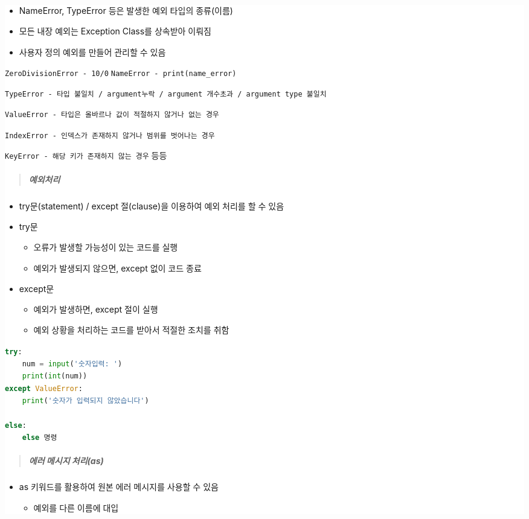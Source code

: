   - NameError, TypeError 등은 발생한 예외 타입의 종류(이름)

- 모든 내장 예외는 Exception Class를 상속받아 이뤄짐

- 사용자 정의 예외를 만들어 관리할 수 있음

`ZeroDivisionError - 10/0` `NameError - print(name_error)`

`TypeError - 타입 불일치 / argument누락 / argument 개수초과 / argument type 불일치`

`ValueError - 타입은 올바르나 값이 적절하지 않거나 없는 경우` 

`IndexError - 인덱스가 존재하지 않거나 범위를 벗어나는 경우` 

`KeyError - 해당 키가 존재하지 않는 경우` 등등

> ##### 예외처리

- try문(statement) / except 절(clause)을 이용하여 예외 처리를 할 수 있음

- try문
  
  - 오류가 발생할 가능성이 있는 코드를 실행
  
  - 예외가 발생되지 않으면, except 없이 코드 종료

- except문
  
  - 예외가 발생하면, except 절이 실행
  
  - 예외 상황을 처리하는 코드를 받아서 적절한 조치를 취함

```python
try:
    num = input('숫자입력: ')
    print(int(num))
except ValueError:
    print('숫자가 입력되지 않았습니다')

else:
    else 명령        
```

> ##### 에러 메시지 처리(as)

- as 키워드를 활용하여 원본 에러 메시지를 사용할 수 있음
  
  - 예외를 다른 이름에 대입
